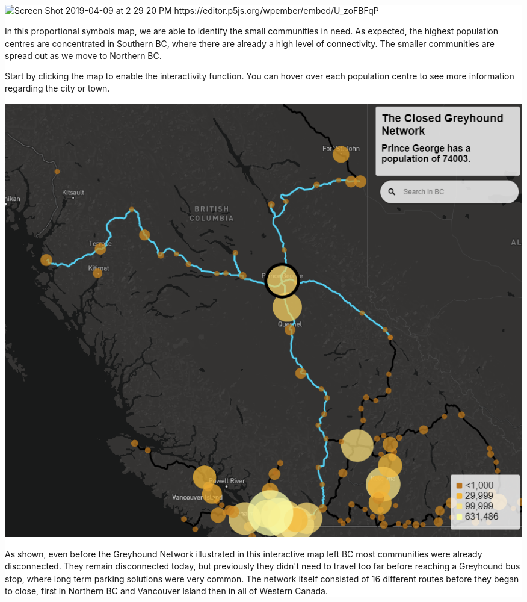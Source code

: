 <img width="1115" alt="Screen Shot 2019-04-09 at 2 29 20 PM" src="https://user-images.githubusercontent.com/46465672/55836604-e3ebee00-5ad3-11e9-84d0-c6c4218b8beb.png">
https://editor.p5js.org/wpember/embed/U_zoFBFqP


In this proportional symbols map, we are able to identify the small communities in need. As expected, the highest population centres are concentrated in Southern BC, where there are already a high level of connectivity. The smaller communities are spread out as we move to Northern BC.

Start by clicking the map to enable the interactivity function. You can hover over each population centre to see more information regarding the city or town.

![alt text](https://github.com/qwerty-sequoia/GEOB-472-Final-Project-GREYHOUND/blob/master/Example%20network.PNG "Example network")

As shown, even before the Greyhound Network illustrated in this interactive map left BC most communities were already disconnected. They remain disconnected today, but previously they didn't need to travel too far before reaching a Greyhound bus stop, where long term parking solutions were very common. The network itself consisted of 16 different routes before they began to close, first in Northern BC and Vancouver Island then in all of Western Canada.
